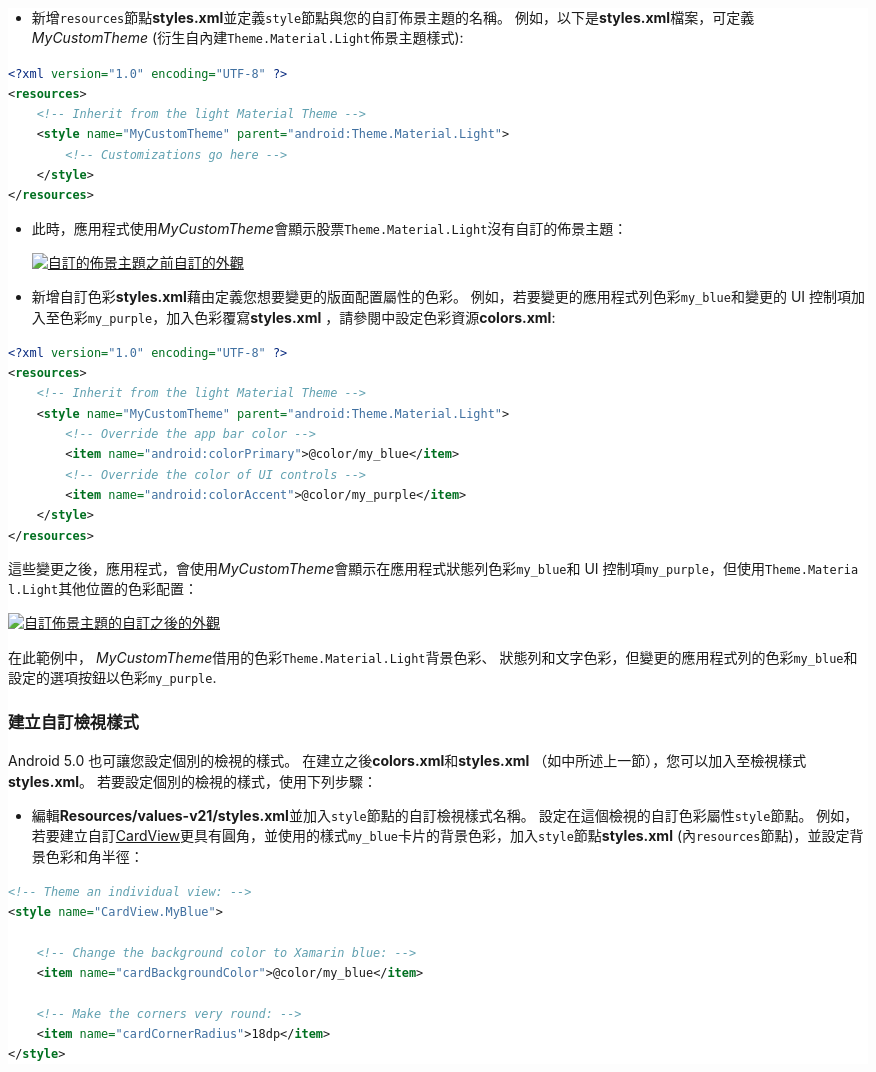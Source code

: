 -   新增`resources`節點**styles.xml**並定義`style`節點與您的自訂佈景主題的名稱。 例如，以下是**styles.xml**檔案，可定義*MyCustomTheme* (衍生自內建`Theme.Material.Light`佈景主題樣式):

```xml
<?xml version="1.0" encoding="UTF-8" ?>
<resources>
    <!-- Inherit from the light Material Theme -->
    <style name="MyCustomTheme" parent="android:Theme.Material.Light">
        <!-- Customizations go here -->
    </style>
</resources>
```

-   此時，應用程式使用*MyCustomTheme*會顯示股票`Theme.Material.Light`沒有自訂的佈景主題：

    [ ![自訂的佈景主題之前自訂的外觀](material-theme-images/custom-theme-before-sml.png)](material-theme-images/custom-theme-before.png)

-   新增自訂色彩**styles.xml**藉由定義您想要變更的版面配置屬性的色彩。 例如，若要變更的應用程式列色彩`my_blue`和變更的 UI 控制項加入至色彩`my_purple`，加入色彩覆寫**styles.xml** ，請參閱中設定色彩資源**colors.xml**:

```xml
<?xml version="1.0" encoding="UTF-8" ?>
<resources>
    <!-- Inherit from the light Material Theme -->
    <style name="MyCustomTheme" parent="android:Theme.Material.Light">
        <!-- Override the app bar color -->
        <item name="android:colorPrimary">@color/my_blue</item>
        <!-- Override the color of UI controls -->
        <item name="android:colorAccent">@color/my_purple</item>
    </style>
</resources>
```

這些變更之後，應用程式，會使用*MyCustomTheme*會顯示在應用程式狀態列色彩`my_blue`和 UI 控制項`my_purple`，但使用`Theme.Material.Light`其他位置的色彩配置：

[ ![自訂佈景主題的自訂之後的外觀](material-theme-images/custom-theme-after-sml.png)](material-theme-images/custom-theme-after.png)

在此範例中， *MyCustomTheme*借用的色彩`Theme.Material.Light`背景色彩、 狀態列和文字色彩，但變更的應用程式列的色彩`my_blue`和設定的選項按鈕以色彩`my_purple`.

<a name="customview" />

### <a name="creating-a-custom-view-style"></a>建立自訂檢視樣式

Android 5.0 也可讓您設定個別的檢視的樣式。 在建立之後**colors.xml**和**styles.xml** （如中所述上一節），您可以加入至檢視樣式**styles.xml**。
若要設定個別的檢視的樣式，使用下列步驟：

-   編輯**Resources/values-v21/styles.xml**並加入`style`節點的自訂檢視樣式名稱。 設定在這個檢視的自訂色彩屬性`style`節點。 例如，若要建立自訂[CardView](~/android/user-interface/controls/card-view.md)更具有圓角，並使用的樣式`my_blue`卡片的背景色彩，加入`style`節點**styles.xml** (內`resources`節點)，並設定背景色彩和角半徑：

```xml
<!-- Theme an individual view: -->
<style name="CardView.MyBlue">

    <!-- Change the background color to Xamarin blue: -->
    <item name="cardBackgroundColor">@color/my_blue</item>

    <!-- Make the corners very round: -->
    <item name="cardCornerRadius">18dp</item>
</style>
```
